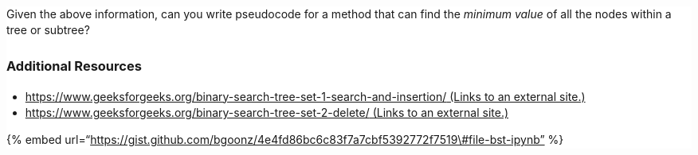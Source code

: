 Given the above information, can you write pseudocode for a method that can find the *minimum value* of all the nodes within a tree or subtree?

### Additional Resources <span id="additional-resources"></span>

-   [https://www.geeksforgeeks.org/binary-search-tree-set-1-search-and-insertion/ (Links to an external site.)](https://www.geeksforgeeks.org/binary-search-tree-set-1-search-and-insertion/)
-   [https://www.geeksforgeeks.org/binary-search-tree-set-2-delete/ (Links to an external site.)](https://www.geeksforgeeks.org/binary-search-tree-set-2-delete/)

{% embed url=“https://gist.github.com/bgoonz/4e4fd86bc6c83f7a7cbf5392772f7519\#file-bst-ipynb” %}
